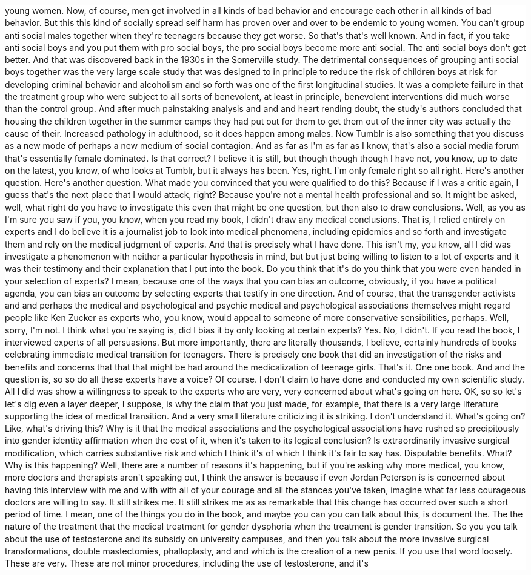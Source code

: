young women. Now, of course, men get involved in all kinds of bad behavior and encourage each other in all kinds of bad behavior. But this this kind of socially spread self harm has proven over and over to be endemic to young women. You can't group anti social males together when they're teenagers because they get worse. So that's that's well known. And in fact, if you take anti social boys and you put them with pro social boys, the pro social boys become more anti social. The anti social boys don't get better. And that was discovered back in the 1930s in the Somerville study. The detrimental consequences of grouping anti social boys together was the very large scale study that was designed to in principle to reduce the risk of children boys at risk for developing criminal behavior and alcoholism and so forth was one of the first longitudinal studies. It was a complete failure in that the treatment group who were subject to all sorts of benevolent, at least in principle, benevolent interventions did much worse than the control group. And after much painstaking analysis and and and heart rending doubt, the study's authors concluded that housing the children together in the summer camps they had put out for them to get them out of the inner city was actually the cause of their. Increased pathology in adulthood, so it does happen among males. Now Tumblr is also something that you discuss as a new mode of perhaps a new medium of social contagion. And as far as I'm as far as I know, that's also a social media forum that's essentially female dominated. Is that correct? I believe it is still, but though though though I have not, you know, up to date on the latest, you know, of who looks at Tumblr, but it always has been. Yes, right. I'm only female right so all right. Here's another question. Here's another question. What made you convinced that you were qualified to do this? Because if I was a critic again, I guess that's the next place that I would attack, right? Because you're not a mental health professional and so. It might be asked, well, what right do you have to investigate this even that might be one question, but then also to draw conclusions. Well, as you as I'm sure you saw if you, you know, when you read my book, I didn't draw any medical conclusions. That is, I relied entirely on experts and I do believe it is a journalist job to look into medical phenomena, including epidemics and so forth and investigate them and rely on the medical judgment of experts. And that is precisely what I have done. This isn't my, you know, all I did was investigate a phenomenon with neither a particular hypothesis in mind, but but just being willing to listen to a lot of experts and it was their testimony and their explanation that I put into the book. Do you think that it's do you think that you were even handed in your selection of experts? I mean, because one of the ways that you can bias an outcome, obviously, if you have a political agenda, you can bias an outcome by selecting experts that testify in one direction. And of course, that the transgender activists and and perhaps the medical and psychological and psychic medical and psychological associations themselves might regard people like Ken Zucker as experts who, you know, would appeal to someone of more conservative sensibilities, perhaps. Well, sorry, I'm not. I think what you're saying is, did I bias it by only looking at certain experts? Yes. No, I didn't. If you read the book, I interviewed experts of all persuasions. But more importantly, there are literally thousands, I believe, certainly hundreds of books celebrating immediate medical transition for teenagers. There is precisely one book that did an investigation of the risks and benefits and concerns that that that might be had around the medicalization of teenage girls. That's it. One one book. And and the question is, so so do all these experts have a voice? Of course. I don't claim to have done and conducted my own scientific study. All I did was show a willingness to speak to the experts who are very, very concerned about what's going on here. OK, so so let's let's dig even a layer deeper, I suppose, is why the claim that you just made, for example, that there is a very large literature supporting the idea of medical transition. And a very small literature criticizing it is striking. I don't understand it. What's going on? Like, what's driving this? Why is it that the medical associations and the psychological associations have rushed so precipitously into gender identity affirmation when the cost of it, when it's taken to its logical conclusion? Is extraordinarily invasive surgical modification, which carries substantive risk and which I think it's of which I think it's fair to say has. Disputable benefits. What? Why is this happening? Well, there are a number of reasons it's happening, but if you're asking why more medical, you know, more doctors and therapists aren't speaking out, I think the answer is because if even Jordan Peterson is is concerned about having this interview with me and with with all of your courage and all the stances you've taken, imagine what far less courageous doctors are willing to say. It still strikes me. It still strikes me as as remarkable that this change has occurred over such a short period of time. I mean, one of the things you do in the book, and maybe you can you can talk about this, is document the. The the nature of the treatment that the medical treatment for gender dysphoria when the treatment is gender transition. So you you talk about the use of testosterone and its subsidy on university campuses, and then you talk about the more invasive surgical transformations, double mastectomies, phalloplasty, and and which is the creation of a new penis. If you use that word loosely. These are very. These are not minor procedures, including the use of testosterone, and it's